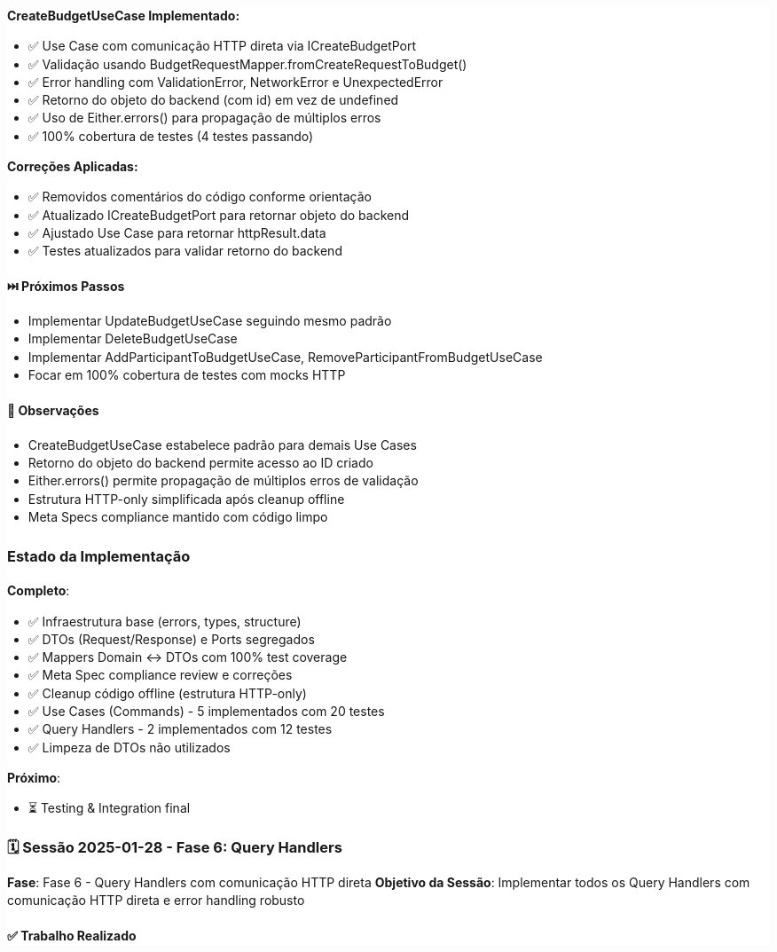**CreateBudgetUseCase Implementado:**

- ✅ Use Case com comunicação HTTP direta via ICreateBudgetPort
- ✅ Validação usando BudgetRequestMapper.fromCreateRequestToBudget()
- ✅ Error handling com ValidationError, NetworkError e UnexpectedError
- ✅ Retorno do objeto do backend (com id) em vez de undefined
- ✅ Uso de Either.errors() para propagação de múltiplos erros
- ✅ 100% cobertura de testes (4 testes passando)

**Correções Aplicadas:**

- ✅ Removidos comentários do código conforme orientação
- ✅ Atualizado ICreateBudgetPort para retornar objeto do backend
- ✅ Ajustado Use Case para retornar httpResult.data
- ✅ Testes atualizados para validar retorno do backend

#### ⏭️ Próximos Passos

- Implementar UpdateBudgetUseCase seguindo mesmo padrão
- Implementar DeleteBudgetUseCase
- Implementar AddParticipantToBudgetUseCase, RemoveParticipantFromBudgetUseCase
- Focar em 100% cobertura de testes com mocks HTTP

#### 💭 Observações

- CreateBudgetUseCase estabelece padrão para demais Use Cases
- Retorno do objeto do backend permite acesso ao ID criado
- Either.errors() permite propagação de múltiplos erros de validação
- Estrutura HTTP-only simplificada após cleanup offline
- Meta Specs compliance mantido com código limpo

### Estado da Implementação

**Completo**:

- ✅ Infraestrutura base (errors, types, structure)
- ✅ DTOs (Request/Response) e Ports segregados
- ✅ Mappers Domain ↔ DTOs com 100% test coverage
- ✅ Meta Spec compliance review e correções
- ✅ Cleanup código offline (estrutura HTTP-only)
- ✅ Use Cases (Commands) - 5 implementados com 20 testes
- ✅ Query Handlers - 2 implementados com 12 testes
- ✅ Limpeza de DTOs não utilizados

**Próximo**:

- ⏳ Testing & Integration final

### 🗓️ Sessão 2025-01-28 - Fase 6: Query Handlers

**Fase**: Fase 6 - Query Handlers com comunicação HTTP direta
**Objetivo da Sessão**: Implementar todos os Query Handlers com comunicação HTTP direta e error handling robusto

#### ✅ Trabalho Realizado
